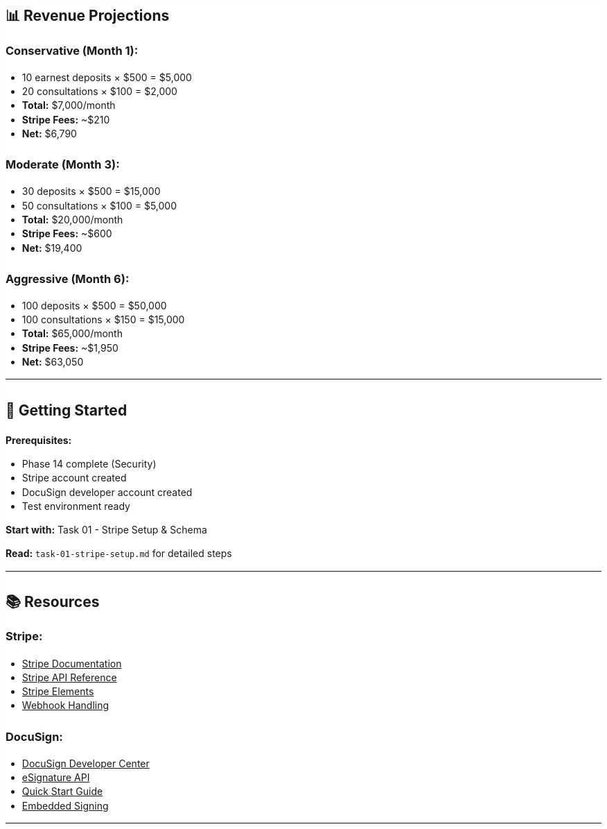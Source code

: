 ## 📊 Revenue Projections

### Conservative (Month 1):
- 10 earnest deposits × $500 = $5,000
- 20 consultations × $100 = $2,000
- **Total:** $7,000/month
- **Stripe Fees:** ~$210
- **Net:** $6,790

### Moderate (Month 3):
- 30 deposits × $500 = $15,000
- 50 consultations × $100 = $5,000
- **Total:** $20,000/month
- **Stripe Fees:** ~$600
- **Net:** $19,400

### Aggressive (Month 6):
- 100 deposits × $500 = $50,000
- 100 consultations × $150 = $15,000
- **Total:** $65,000/month
- **Stripe Fees:** ~$1,950
- **Net:** $63,050

---

## 🚀 Getting Started

**Prerequisites:**
- Phase 14 complete (Security)
- Stripe account created
- DocuSign developer account created
- Test environment ready

**Start with:** Task 01 - Stripe Setup & Schema

**Read:** `task-01-stripe-setup.md` for detailed steps

---

## 📚 Resources

### Stripe:
- [Stripe Documentation](https://stripe.com/docs)
- [Stripe API Reference](https://stripe.com/docs/api)
- [Stripe Elements](https://stripe.com/docs/payments/elements)
- [Webhook Handling](https://stripe.com/docs/webhooks)

### DocuSign:
- [DocuSign Developer Center](https://developers.docusign.com/)
- [eSignature API](https://developers.docusign.com/docs/esign-rest-api/)
- [Quick Start Guide](https://developers.docusign.com/docs/esign-rest-api/quickstart/)
- [Embedded Signing](https://developers.docusign.com/docs/esign-rest-api/how-to/embed-signing/)

---